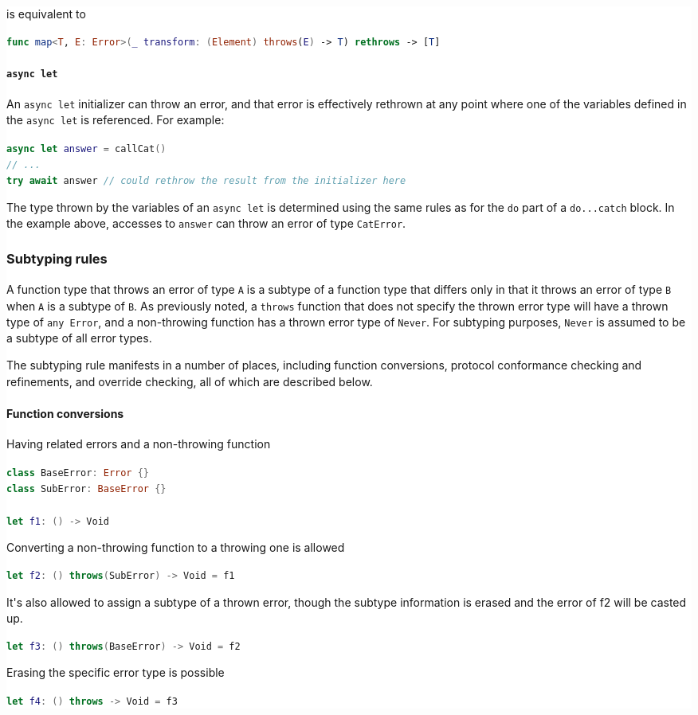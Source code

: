 is equivalent to

```swift
func map<T, E: Error>(_ transform: (Element) throws(E) -> T) rethrows -> [T]
```

#### `async let`

An `async let` initializer can throw an error, and that error is effectively rethrown at any point where one of the variables defined in the `async let` is referenced. For example:

```swift
async let answer = callCat()
// ... 
try await answer // could rethrow the result from the initializer here
```

The type thrown by the variables of an `async let` is determined using the same rules as for the `do` part of a `do...catch` block. In the example above, accesses to `answer` can throw an error of type `CatError`.

### Subtyping rules

A function type that throws an error of type `A` is a subtype of a function type that differs only in that it throws an error of type `B` when `A` is a subtype of `B`.  As previously noted, a `throws` function that does not specify the thrown error type will have a thrown type of `any Error`, and a non-throwing function has a thrown error type of `Never`. For subtyping purposes, `Never` is assumed to be a subtype of all error types.

The subtyping rule manifests in a number of places, including function conversions, protocol conformance checking and refinements, and override checking, all of which are described below.

#### Function conversions

Having related errors and a non-throwing function

```swift
class BaseError: Error {}
class SubError: BaseError {}

let f1: () -> Void
```

Converting a non-throwing function to a throwing one is allowed

```swift
let f2: () throws(SubError) -> Void = f1
```

It's also allowed to assign a subtype of a thrown error, though the subtype information is erased and the error of f2 will be casted up.

```swift
let f3: () throws(BaseError) -> Void = f2
```

Erasing the specific error type is possible

```swift
let f4: () throws -> Void = f3
```
